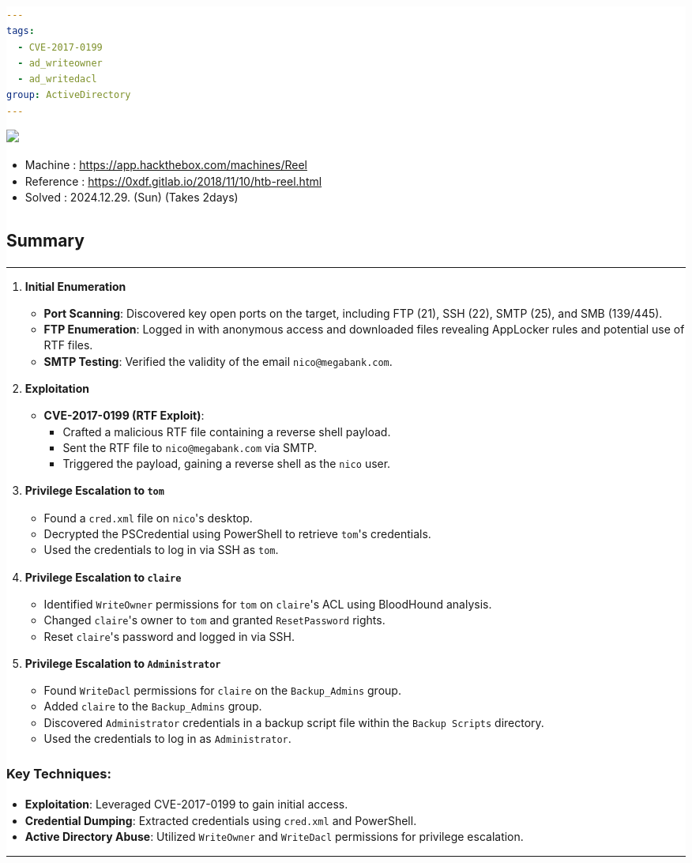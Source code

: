 ```yaml
---
tags:
  - CVE-2017-0199
  - ad_writeowner
  - ad_writedacl
group: ActiveDirectory
---
```

![](https://labs.hackthebox.com/storage/avatars/55d0de0cfa8b70e916abbb3f513dc1a7.png)

- Machine : https://app.hackthebox.com/machines/Reel
- Reference : https://0xdf.gitlab.io/2018/11/10/htb-reel.html
- Solved : 2024.12.29. (Sun) (Takes 2days)

## Summary
---

1. **Initial Enumeration**
    - **Port Scanning**: Discovered key open ports on the target, including FTP (21), SSH (22), SMTP (25), and SMB (139/445).
    - **FTP Enumeration**: Logged in with anonymous access and downloaded files revealing AppLocker rules and potential use of RTF files.
    - **SMTP Testing**: Verified the validity of the email `nico@megabank.com`.
    
2. **Exploitation**
    - **CVE-2017-0199 (RTF Exploit)**:
        - Crafted a malicious RTF file containing a reverse shell payload.
        - Sent the RTF file to `nico@megabank.com` via SMTP.
        - Triggered the payload, gaining a reverse shell as the `nico` user.
        
3. **Privilege Escalation to `tom`**
    - Found a `cred.xml` file on `nico`'s desktop.
    - Decrypted the PSCredential using PowerShell to retrieve `tom`'s credentials.
    - Used the credentials to log in via SSH as `tom`.
    
4. **Privilege Escalation to `claire`**
    - Identified `WriteOwner` permissions for `tom` on `claire`'s ACL using BloodHound analysis.
    - Changed `claire`'s owner to `tom` and granted `ResetPassword` rights.
    - Reset `claire`'s password and logged in via SSH.
    
5. **Privilege Escalation to `Administrator`**
    - Found `WriteDacl` permissions for `claire` on the `Backup_Admins` group.
    - Added `claire` to the `Backup_Admins` group.
    - Discovered `Administrator` credentials in a backup script file within the `Backup Scripts` directory.
    - Used the credentials to log in as `Administrator`.

### Key Techniques:

- **Exploitation**: Leveraged CVE-2017-0199 to gain initial access.
- **Credential Dumping**: Extracted credentials using `cred.xml` and PowerShell.
- **Active Directory Abuse**: Utilized `WriteOwner` and `WriteDacl` permissions for privilege escalation.

---